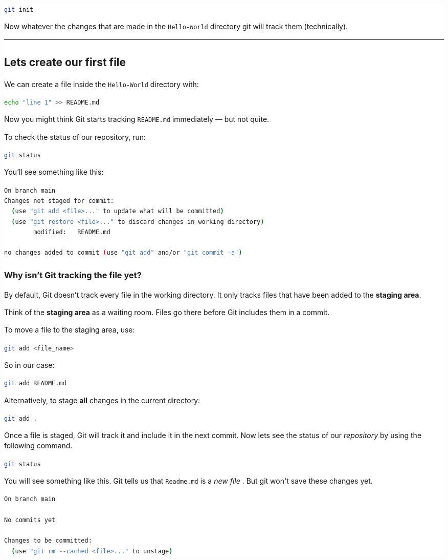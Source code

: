 ```sh
git init
```

Now whatever the changes that are made in the `Hello-World` directory git will track them (technically).

---

## Lets create our first file
We can create a file inside the `Hello-World` directory with:

```sh
echo "line 1" >> README.md
```

Now you might think Git starts tracking `README.md` immediately — but not quite.

To check the status of our repository, run:

```sh
git status
```

You’ll see something like this:

```sh
On branch main
Changes not staged for commit:
  (use "git add <file>..." to update what will be committed)
  (use "git restore <file>..." to discard changes in working directory)
        modified:   README.md

no changes added to commit (use "git add" and/or "git commit -a")
```

### Why isn’t Git tracking the file yet?

By default, Git doesn’t track every file in the working directory. It only tracks files that have been added to the **staging area**.

Think of the **staging area** as a waiting room. Files go there before Git includes them in a commit.

To move a file to the staging area, use:

```sh
git add <file_name>
```
So in our case:

```sh
git add README.md
```
Alternatively, to stage **all** changes in the current directory:
```sh
git add .
```
Once a file is staged, Git will track it and include it in the next commit. Now lets see the status of our _repository_ by using the following command.
```sh 
git status
```
You will see something like this. Git tells us that `Readme.md` is a _new file_ . But git won't save these changes yet.
```sh
On branch main

No commits yet

Changes to be committed:
  (use "git rm --cached <file>..." to unstage)
```